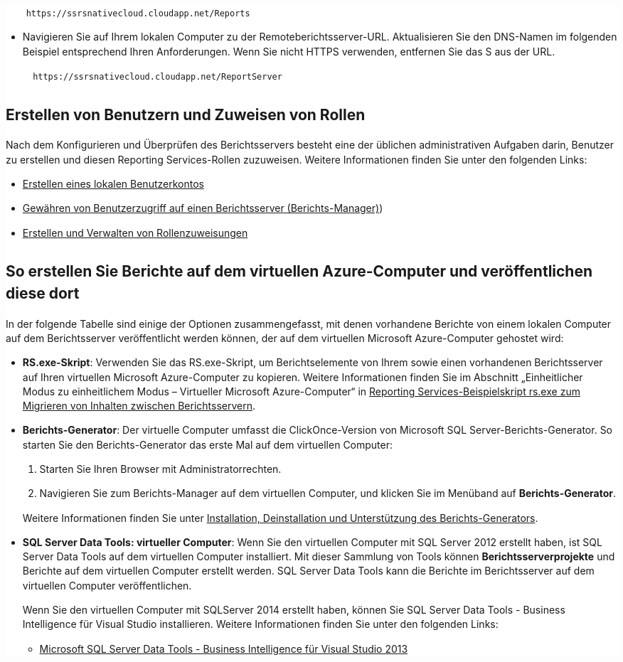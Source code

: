 		https://ssrsnativecloud.cloudapp.net/Reports

- Navigieren Sie auf Ihrem lokalen Computer zu der Remoteberichtsserver-URL. Aktualisieren Sie den DNS-Namen im folgenden Beispiel entsprechend Ihren Anforderungen. Wenn Sie nicht HTTPS verwenden, entfernen Sie das S aus der URL.

		https://ssrsnativecloud.cloudapp.net/ReportServer

## Erstellen von Benutzern und Zuweisen von Rollen

Nach dem Konfigurieren und Überprüfen des Berichtsservers besteht eine der üblichen administrativen Aufgaben darin, Benutzer zu erstellen und diesen Reporting Services-Rollen zuzuweisen. Weitere Informationen finden Sie unter den folgenden Links:

- [Erstellen eines lokalen Benutzerkontos](https://technet.microsoft.com/library/cc770642.aspx)

- [Gewähren von Benutzerzugriff auf einen Berichtsserver (Berichts-Manager)](https://msdn.microsoft.com/library/ms156034.aspx))

- [Erstellen und Verwalten von Rollenzuweisungen](https://msdn.microsoft.com/library/ms155843.aspx)

## So erstellen Sie Berichte auf dem virtuellen Azure-Computer und veröffentlichen diese dort

In der folgende Tabelle sind einige der Optionen zusammengefasst, mit denen vorhandene Berichte von einem lokalen Computer auf dem Berichtsserver veröffentlicht werden können, der auf dem virtuellen Microsoft Azure-Computer gehostet wird:

- **RS.exe-Skript**: Verwenden Sie das RS.exe-Skript, um Berichtselemente von Ihrem sowie einen vorhandenen Berichtsserver auf Ihren virtuellen Microsoft Azure-Computer zu kopieren. Weitere Informationen finden Sie im Abschnitt „Einheitlicher Modus zu einheitlichem Modus – Virtueller Microsoft Azure-Computer“ in [Reporting Services-Beispielskript rs.exe zum Migrieren von Inhalten zwischen Berichtsservern](https://msdn.microsoft.com/library/dn531017.aspx).

- **Berichts-Generator**: Der virtuelle Computer umfasst die ClickOnce-Version von Microsoft SQL Server-Berichts-Generator. So starten Sie den Berichts-Generator das erste Mal auf dem virtuellen Computer:

	1. Starten Sie Ihren Browser mit Administratorrechten.
	
	1. Navigieren Sie zum Berichts-Manager auf dem virtuellen Computer, und klicken Sie im Menüband auf **Berichts-Generator**.

	Weitere Informationen finden Sie unter [Installation, Deinstallation und Unterstützung des Berichts-Generators](https://technet.microsoft.com/library/dd207038.aspx).

- **SQL Server Data Tools: virtueller Computer**: Wenn Sie den virtuellen Computer mit SQL Server 2012 erstellt haben, ist SQL Server Data Tools auf dem virtuellen Computer installiert. Mit dieser Sammlung von Tools können **Berichtsserverprojekte** und Berichte auf dem virtuellen Computer erstellt werden. SQL Server Data Tools kann die Berichte im Berichtsserver auf dem virtuellen Computer veröffentlichen.
	
	Wenn Sie den virtuellen Computer mit SQLServer 2014 erstellt haben, können Sie SQL Server Data Tools - Business Intelligence für Visual Studio installieren. Weitere Informationen finden Sie unter den folgenden Links:

	- [Microsoft SQL Server Data Tools - Business Intelligence für Visual Studio 2013](https://www.microsoft.com/download/details.aspx?id=42313)
